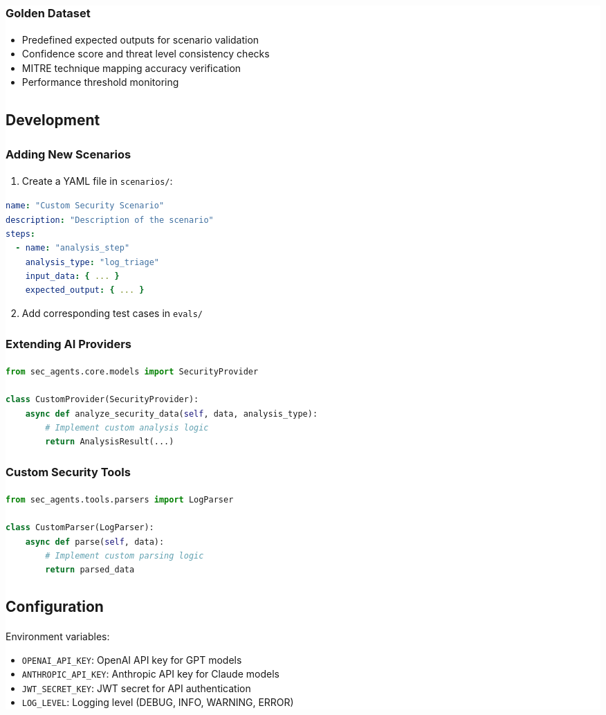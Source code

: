 ### Golden Dataset
- Predefined expected outputs for scenario validation
- Confidence score and threat level consistency checks
- MITRE technique mapping accuracy verification
- Performance threshold monitoring

## Development

### Adding New Scenarios

1. Create a YAML file in `scenarios/`:
```yaml
name: "Custom Security Scenario"
description: "Description of the scenario"
steps:
  - name: "analysis_step"
    analysis_type: "log_triage"
    input_data: { ... }
    expected_output: { ... }
```

2. Add corresponding test cases in `evals/`

### Extending AI Providers

```python
from sec_agents.core.models import SecurityProvider

class CustomProvider(SecurityProvider):
    async def analyze_security_data(self, data, analysis_type):
        # Implement custom analysis logic
        return AnalysisResult(...)
```

### Custom Security Tools

```python
from sec_agents.tools.parsers import LogParser

class CustomParser(LogParser):
    async def parse(self, data):
        # Implement custom parsing logic
        return parsed_data
```

## Configuration

Environment variables:
- `OPENAI_API_KEY`: OpenAI API key for GPT models
- `ANTHROPIC_API_KEY`: Anthropic API key for Claude models
- `JWT_SECRET_KEY`: JWT secret for API authentication
- `LOG_LEVEL`: Logging level (DEBUG, INFO, WARNING, ERROR)
